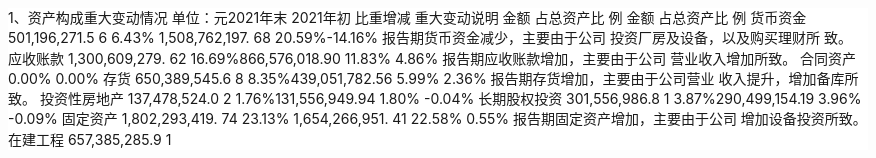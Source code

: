 1、资产构成重大变动情况
单位：元2021年末
2021年初
比重增减
重大变动说明
金额
占总资产比
例
金额
占总资产比
例
货币资金
501,196,271.5
6
6.43%
1,508,762,197.
68
20.59%-14.16%
报告期货币资金减少，主要由于公司
投资厂房及设备，以及购买理财所
致。
应收账款
1,300,609,279.
62
16.69%866,576,018.90
11.83%
4.86%
报告期应收账款增加，主要由于公司
营业收入增加所致。
合同资产0.00%
0.00%
存货
650,389,545.6
8
8.35%439,051,782.56
5.99%
2.36%
报告期存货增加，主要由于公司营业
收入提升，增加备库所致。
投资性房地产
137,478,524.0
2
1.76%131,556,949.94
1.80%
-0.04%
长期股权投资
301,556,986.8
1
3.87%290,499,154.19
3.96%
-0.09%
固定资产
1,802,293,419.
74
23.13%
1,654,266,951.
41
22.58%
0.55%
报告期固定资产增加，主要由于公司
增加设备投资所致。
在建工程
657,385,285.9
1